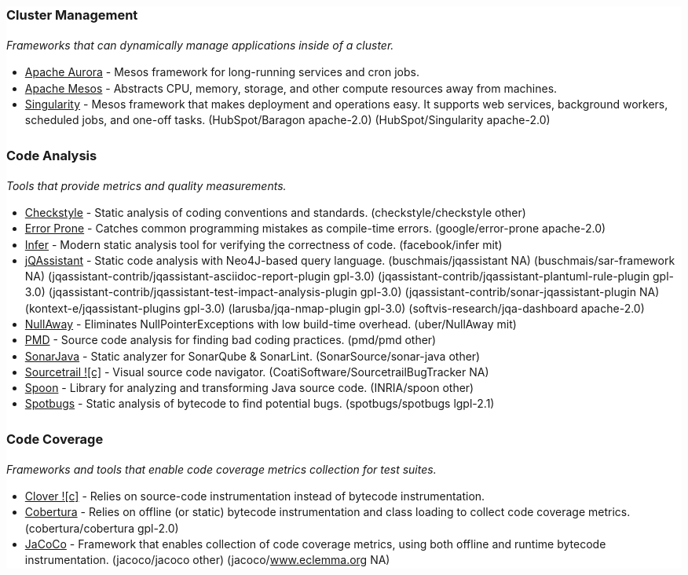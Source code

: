 ### Cluster Management

*Frameworks that can dynamically manage applications inside of a cluster.*

- [Apache Aurora](https://aurora.apache.org) - Mesos framework for long-running services and cron jobs.
- [Apache Mesos](https://mesos.apache.org) - Abstracts CPU, memory, storage, and other compute resources away from machines.
- [Singularity](http://getsingularity.com) - Mesos framework that makes deployment and operations easy. It supports web services, background workers, scheduled jobs, and one-off tasks. (HubSpot/Baragon apache-2.0) (HubSpot/Singularity apache-2.0)

### Code Analysis

*Tools that provide metrics and quality measurements.*

- [Checkstyle](https://github.com/checkstyle/checkstyle) - Static analysis of coding conventions and standards. (checkstyle/checkstyle other)
- [Error Prone](https://github.com/google/error-prone) - Catches common programming mistakes as compile-time errors. (google/error-prone apache-2.0)
- [Infer](https://github.com/facebook/infer) - Modern static analysis tool for verifying the correctness of code. (facebook/infer mit)
- [jQAssistant](https://jqassistant.org) - Static code analysis with Neo4J-based query language. (buschmais/jqassistant NA) (buschmais/sar-framework NA) (jqassistant-contrib/jqassistant-asciidoc-report-plugin gpl-3.0) (jqassistant-contrib/jqassistant-plantuml-rule-plugin gpl-3.0) (jqassistant-contrib/jqassistant-test-impact-analysis-plugin gpl-3.0) (jqassistant-contrib/sonar-jqassistant-plugin NA) (kontext-e/jqassistant-plugins gpl-3.0) (larusba/jqa-nmap-plugin gpl-3.0) (softvis-research/jqa-dashboard apache-2.0)
- [NullAway](https://github.com/uber/NullAway) - Eliminates NullPointerExceptions with low build-time overhead. (uber/NullAway mit)
- [PMD](https://github.com/pmd/pmd) - Source code analysis for finding bad coding practices. (pmd/pmd other)
- [SonarJava](https://github.com/SonarSource/sonar-java) - Static analyzer for SonarQube & SonarLint. (SonarSource/sonar-java other)
- [Sourcetrail ![c]](https://www.sourcetrail.com) - Visual source code navigator. (CoatiSoftware/SourcetrailBugTracker NA)
- [Spoon](https://github.com/INRIA/spoon) - Library for analyzing and transforming Java source code. (INRIA/spoon other)
- [Spotbugs](https://github.com/spotbugs/spotbugs) - Static analysis of bytecode to find potential bugs. (spotbugs/spotbugs lgpl-2.1)

### Code Coverage

*Frameworks and tools that enable code coverage metrics collection for test suites.*

- [Clover ![c]](https://www.atlassian.com/software/clover/overview) - Relies on source-code instrumentation instead of bytecode instrumentation.
- [Cobertura](https://cobertura.github.io/cobertura) - Relies on offline (or static) bytecode instrumentation and class loading to collect code coverage metrics. (cobertura/cobertura gpl-2.0)
- [JaCoCo](http://eclemma.org/jacoco) - Framework that enables collection of code coverage metrics, using both offline and runtime bytecode instrumentation. (jacoco/jacoco other) (jacoco/www.eclemma.org NA)
